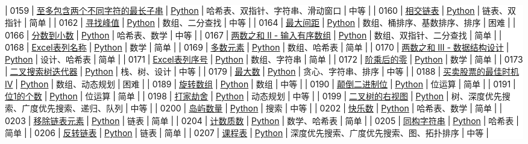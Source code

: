 | 0159 | [至多包含两个不同字符的最长子串](https://leetcode-cn.com/problems/longest-substring-with-at-most-two-distinct-characters/) | [Python](https://github.com/itcharge/LeetCode-Py/blob/main/Solutions/0159.%20%E8%87%B3%E5%A4%9A%E5%8C%85%E5%90%AB%E4%B8%A4%E4%B8%AA%E4%B8%8D%E5%90%8C%E5%AD%97%E7%AC%A6%E7%9A%84%E6%9C%80%E9%95%BF%E5%AD%90%E4%B8%B2.md) | 哈希表、双指针、字符串、滑动窗口 | 中等 |
| 0160 | [相交链表](https://leetcode-cn.com/problems/intersection-of-two-linked-lists/) | [Python](https://github.com/itcharge/LeetCode-Py/blob/main/Solutions/0160.%20%E7%9B%B8%E4%BA%A4%E9%93%BE%E8%A1%A8.md) | 链表、双指针 | 简单 |
| 0162 | [寻找峰值](https://leetcode-cn.com/problems/find-peak-element/) | [Python](https://github.com/itcharge/LeetCode-Py/blob/main/Solutions/0162.%20%E5%AF%BB%E6%89%BE%E5%B3%B0%E5%80%BC.md) | 数组、二分查找 | 中等 |
| 0164 | [最大间距](https://leetcode-cn.com/problems/maximum-gap/) | [Python](https://github.com/itcharge/LeetCode-Py/blob/main/Solutions/0164.%20%E6%9C%80%E5%A4%A7%E9%97%B4%E8%B7%9D.md) | 数组、桶排序、基数排序、排序 | 困难 |
| 0166 | [分数到小数](https://leetcode-cn.com/problems/fraction-to-recurring-decimal/) | [Python](https://github.com/itcharge/LeetCode-Py/blob/main/Solutions/0166.%20%E5%88%86%E6%95%B0%E5%88%B0%E5%B0%8F%E6%95%B0.md) | 哈希表、数学 | 中等 |
| 0167 | [两数之和 II - 输入有序数组](https://leetcode-cn.com/problems/two-sum-ii-input-array-is-sorted/) | [Python](https://github.com/itcharge/LeetCode-Py/blob/main/Solutions/0167.%20%E4%B8%A4%E6%95%B0%E4%B9%8B%E5%92%8C%20II%20-%20%E8%BE%93%E5%85%A5%E6%9C%89%E5%BA%8F%E6%95%B0%E7%BB%84.md) | 数组、双指针、二分查找 | 简单 |
| 0168 | [Excel表列名称](https://leetcode-cn.com/problems/excel-sheet-column-title/) | [Python](https://github.com/itcharge/LeetCode-Py/blob/main/Solutions/0168.%20Excel%E8%A1%A8%E5%88%97%E5%90%8D%E7%A7%B0.md) | 数学 | 简单 |
| 0169 | [多数元素](https://leetcode-cn.com/problems/majority-element/) | [Python](https://github.com/itcharge/LeetCode-Py/blob/main/Solutions/0169.%20%E5%A4%9A%E6%95%B0%E5%85%83%E7%B4%A0.md) | 数组、哈希表 | 简单 |
| 0170 | [两数之和 III - 数据结构设计](https://leetcode-cn.com/problems/two-sum-iii-data-structure-design/) | [Python](https://github.com/itcharge/LeetCode-Py/blob/main/Solutions/0170.%20%E4%B8%A4%E6%95%B0%E4%B9%8B%E5%92%8C%20III%20-%20%E6%95%B0%E6%8D%AE%E7%BB%93%E6%9E%84%E8%AE%BE%E8%AE%A1.md) | 设计、哈希表 | 简单 |
| 0171 | [Excel表列序号](https://leetcode-cn.com/problems/excel-sheet-column-number/) | [Python](https://github.com/itcharge/LeetCode-Py/blob/main/Solutions/0171.%20Excel%E8%A1%A8%E5%88%97%E5%BA%8F%E5%8F%B7.md) | 数组、字符串 | 简单 |
| 0172 | [阶乘后的零](https://leetcode-cn.com/problems/factorial-trailing-zeroes/) | [Python](https://github.com/itcharge/LeetCode-Py/blob/main/Solutions/0172.%20%E9%98%B6%E4%B9%98%E5%90%8E%E7%9A%84%E9%9B%B6.md) | 数学 | 简单 |
| 0173 | [二叉搜索树迭代器](https://leetcode-cn.com/problems/binary-search-tree-iterator/) | [Python](https://github.com/itcharge/LeetCode-Py/blob/main/Solutions/0173.%20%E4%BA%8C%E5%8F%89%E6%90%9C%E7%B4%A2%E6%A0%91%E8%BF%AD%E4%BB%A3%E5%99%A8.md) | 栈、树、设计 | 中等 |
| 0179 | [最大数](https://leetcode-cn.com/problems/largest-number/) | [Python](https://github.com/itcharge/LeetCode-Py/blob/main/Solutions/0179.%20%E6%9C%80%E5%A4%A7%E6%95%B0.md) | 贪心、字符串、排序 | 中等 |
| 0188 | [买卖股票的最佳时机 IV](https://leetcode-cn.com/problems/best-time-to-buy-and-sell-stock-iv/) | [Python](https://github.com/itcharge/LeetCode-Py/blob/main/Solutions/0188.%20%E4%B9%B0%E5%8D%96%E8%82%A1%E7%A5%A8%E7%9A%84%E6%9C%80%E4%BD%B3%E6%97%B6%E6%9C%BA%20IV.md) | 数组、动态规划 | 困难 |
| 0189 | [旋转数组](https://leetcode-cn.com/problems/rotate-array/) | [Python](https://github.com/itcharge/LeetCode-Py/blob/main/Solutions/0189.%20%E6%97%8B%E8%BD%AC%E6%95%B0%E7%BB%84.md) | 数组 | 中等 |
| 0190 | [颠倒二进制位](https://leetcode-cn.com/problems/reverse-bits/) | [Python](https://github.com/itcharge/LeetCode-Py/blob/main/Solutions/0190.%20%E9%A2%A0%E5%80%92%E4%BA%8C%E8%BF%9B%E5%88%B6%E4%BD%8D.md) | 位运算 | 简单 |
| 0191 | [位1的个数](https://leetcode-cn.com/problems/number-of-1-bits/) | [Python](https://github.com/itcharge/LeetCode-Py/blob/main/Solutions/0191.%20%E4%BD%8D1%E7%9A%84%E4%B8%AA%E6%95%B0.md) | 位运算 | 简单 |
| 0198 | [打家劫舍](https://leetcode-cn.com/problems/house-robber/) | [Python](https://github.com/itcharge/LeetCode-Py/blob/main/Solutions/0198.%20%E6%89%93%E5%AE%B6%E5%8A%AB%E8%88%8D.md) | 动态规划 | 中等 |
| 0199 | [二叉树的右视图](https://leetcode-cn.com/problems/binary-tree-right-side-view/) | [Python](https://github.com/itcharge/LeetCode-Py/blob/main/Solutions/0199.%20%E4%BA%8C%E5%8F%89%E6%A0%91%E7%9A%84%E5%8F%B3%E8%A7%86%E5%9B%BE.md) | 树、深度优先搜索、广度优先搜索、递归、队列 | 中等 |
| 0200 | [岛屿数量](https://leetcode-cn.com/problems/number-of-islands/) | [Python](https://github.com/itcharge/LeetCode-Py/blob/main/Solutions/0200.%20%E5%B2%9B%E5%B1%BF%E6%95%B0%E9%87%8F.md) | 搜索 | 中等 |
| 0202 | [快乐数](https://leetcode-cn.com/problems/happy-number/) | [Python](https://github.com/itcharge/LeetCode-Py/blob/main/Solutions/0202.%20%E5%BF%AB%E4%B9%90%E6%95%B0.md) | 哈希表、数学 | 简单 |
| 0203 | [移除链表元素](https://leetcode-cn.com/problems/remove-linked-list-elements/) | [Python](https://github.com/itcharge/LeetCode-Py/blob/main/Solutions/0203.%20%E7%A7%BB%E9%99%A4%E9%93%BE%E8%A1%A8%E5%85%83%E7%B4%A0.md) | 链表 | 简单 |
| 0204 | [计数质数](https://leetcode-cn.com/problems/count-primes/) | [Python](https://github.com/itcharge/LeetCode-Py/blob/main/Solutions/0204.%20%E8%AE%A1%E6%95%B0%E8%B4%A8%E6%95%B0.md) | 数学、哈希表 | 简单 |
| 0205 | [同构字符串](https://leetcode-cn.com/problems/isomorphic-strings/) | [Python](https://github.com/itcharge/LeetCode-Py/blob/main/Solutions/0205.%20%E5%90%8C%E6%9E%84%E5%AD%97%E7%AC%A6%E4%B8%B2.md) | 哈希表 | 简单 |
| 0206 | [反转链表](https://leetcode-cn.com/problems/reverse-linked-list/) | [Python](https://github.com/itcharge/LeetCode-Py/blob/main/Solutions/0206.%20%E5%8F%8D%E8%BD%AC%E9%93%BE%E8%A1%A8.md) | 链表 | 简单 |
| 0207 | [课程表](https://leetcode-cn.com/problems/course-schedule/) | [Python](https://github.com/itcharge/LeetCode-Py/blob/main/Solutions/0207.%20%E8%AF%BE%E7%A8%8B%E8%A1%A8.md) | 深度优先搜索、广度优先搜索、图、拓扑排序 | 中等 |